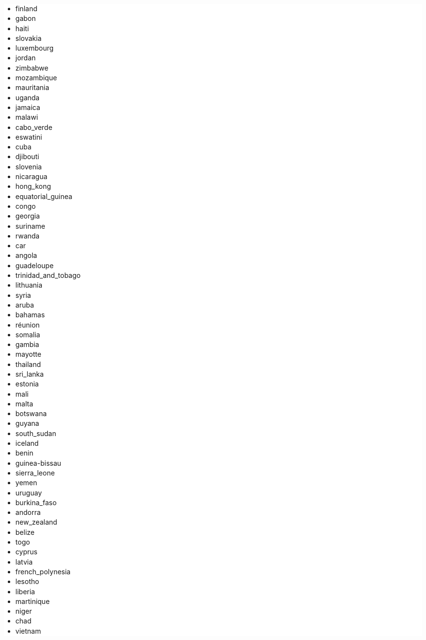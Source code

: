 - finland
- gabon
- haiti
- slovakia
- luxembourg
- jordan
- zimbabwe
- mozambique
- mauritania
- uganda
- jamaica
- malawi
- cabo_verde
- eswatini
- cuba
- djibouti
- slovenia
- nicaragua
- hong_kong
- equatorial_guinea
- congo
- georgia
- suriname
- rwanda
- car
- angola
- guadeloupe
- trinidad_and_tobago
- lithuania
- syria
- aruba
- bahamas
- réunion
- somalia
- gambia
- mayotte
- thailand
- sri_lanka
- estonia
- mali
- malta
- botswana
- guyana
- south_sudan
- iceland
- benin
- guinea-bissau
- sierra_leone
- yemen
- uruguay
- burkina_faso
- andorra
- new_zealand
- belize
- togo
- cyprus
- latvia
- french_polynesia
- lesotho
- liberia
- martinique
- niger
- chad
- vietnam